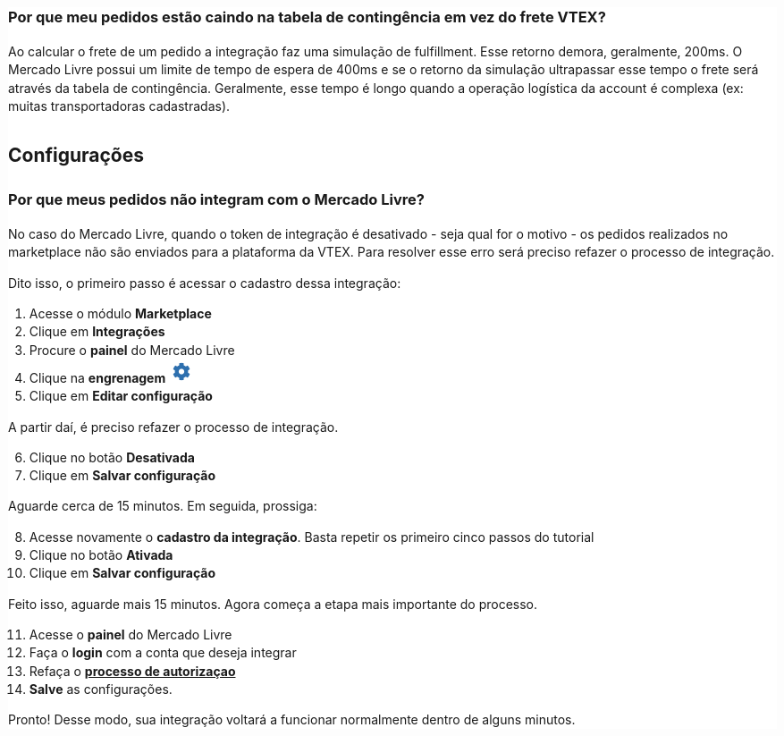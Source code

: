 ### Por que meu pedidos estão caindo na tabela de contingência em vez do frete VTEX?

Ao calcular o frete de um pedido a integração faz uma simulação de fulfillment. Esse retorno demora, geralmente, 200ms. O Mercado Livre possui um limite de tempo de espera de 400ms e se o retorno da simulação ultrapassar esse tempo o frete será através da tabela de contingência. Geralmente, esse tempo é longo quando a operação logística da account é complexa (ex: muitas transportadoras cadastradas).

## Configurações

### Por que meus pedidos não integram com o Mercado Livre?

No caso do Mercado Livre, quando o token de integração é desativado - seja qual for o motivo - os pedidos realizados no marketplace não são enviados para a plataforma da VTEX. Para resolver esse erro será preciso refazer o processo de integração.

Dito isso, o primeiro passo é acessar o cadastro dessa integração:

1. Acesse o módulo __Marketplace__
2. Clique em __Integrações__
3. Procure o __painel__ do Mercado Livre
4. Clique na __engrenagem__ <img class="shadow-4" src="https://raw.githubusercontent.com/vtexdocs/help-center-content/refs/heads/main/docs/pt/tutorials/integra%C3%A7%C3%B5es/vis%C3%A3o-geral-de-integra%C3%A7%C3%B5es/mercado-livre-faq_5.png" />
5. Clique em __Editar configuração__

A partir daí, é preciso refazer o processo de integração.

6. Clique no botão __Desativada__ 
7. Clique em __Salvar configuração__

Aguarde cerca de 15 minutos. Em seguida, prossiga:

8. Acesse novamente o __cadastro da integração__. Basta repetir os primeiro cinco passos do tutorial
9. Clique no botão __Ativada__ 
10. Clique em __Salvar configuração__

Feito isso, aguarde mais 15 minutos. Agora começa a etapa mais importante do processo.

11. Acesse o __painel__ do Mercado Livre
12. Faça o __login__ com a conta que deseja integrar
13. Refaça o __[processo de autorizaçao](/pt/tracks/configurar-integracao-do-mercado-livre--2YfvI3Jxe0CGIKoWIGQEIq/4leBEAd22Icm46kGeiGgak)__
15. __Salve__ as configurações.

Pronto! Desse modo, sua integração voltará a funcionar normalmente dentro de alguns minutos.
